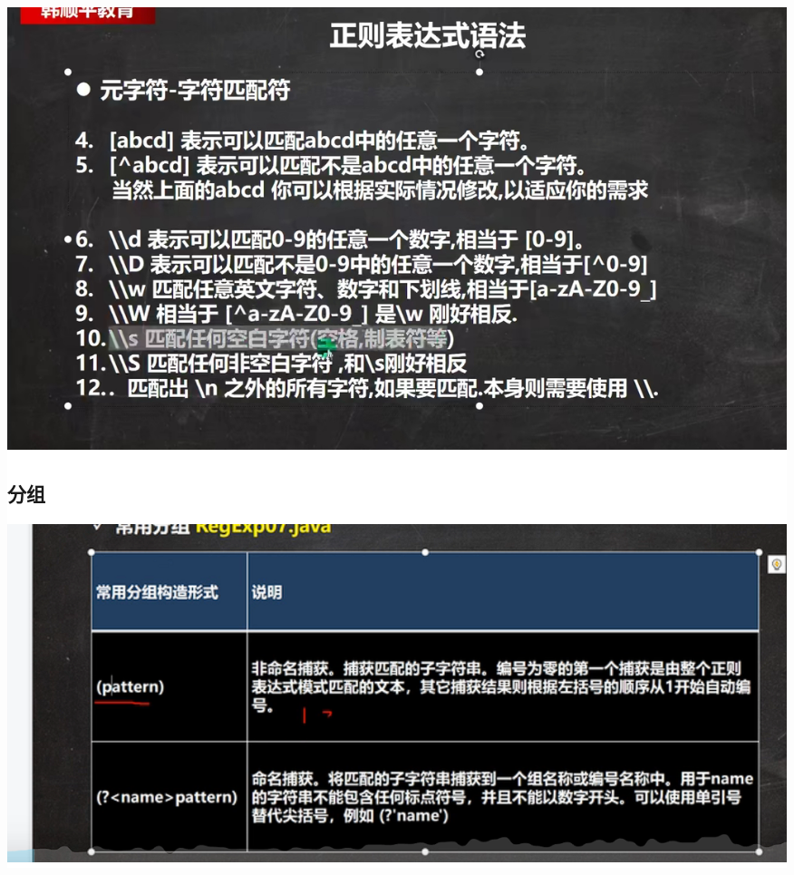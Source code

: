 

![](assets/Snipaste_2023-07-25_12-20-41.png)

## 分组

![](assets/Snipaste_2023-07-25_12-17-25.png)
